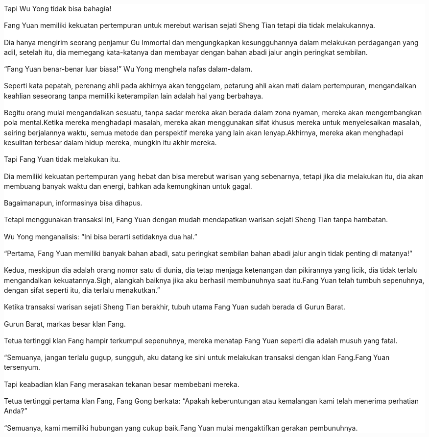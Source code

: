 Tapi Wu Yong tidak bisa bahagia!

Fang Yuan memiliki kekuatan pertempuran untuk merebut warisan sejati Sheng Tian tetapi dia tidak melakukannya.

Dia hanya mengirim seorang penjamur Gu Immortal dan mengungkapkan kesungguhannya dalam melakukan perdagangan yang adil, setelah itu, dia memegang kata-katanya dan membayar dengan bahan abadi jalur angin peringkat sembilan.

“Fang Yuan benar-benar luar biasa!” Wu Yong menghela nafas dalam-dalam.

Seperti kata pepatah, perenang ahli pada akhirnya akan tenggelam, petarung ahli akan mati dalam pertempuran, mengandalkan keahlian seseorang tanpa memiliki keterampilan lain adalah hal yang berbahaya.

Begitu orang mulai mengandalkan sesuatu, tanpa sadar mereka akan berada dalam zona nyaman, mereka akan mengembangkan pola mental.Ketika mereka menghadapi masalah, mereka akan menggunakan sifat khusus mereka untuk menyelesaikan masalah, seiring berjalannya waktu, semua metode dan perspektif mereka yang lain akan lenyap.Akhirnya, mereka akan menghadapi kesulitan terbesar dalam hidup mereka, mungkin itu akhir mereka.

Tapi Fang Yuan tidak melakukan itu.

Dia memiliki kekuatan pertempuran yang hebat dan bisa merebut warisan yang sebenarnya, tetapi jika dia melakukan itu, dia akan membuang banyak waktu dan energi, bahkan ada kemungkinan untuk gagal.



Bagaimanapun, informasinya bisa dihapus.

Tetapi menggunakan transaksi ini, Fang Yuan dengan mudah mendapatkan warisan sejati Sheng Tian tanpa hambatan.

Wu Yong menganalisis: “Ini bisa berarti setidaknya dua hal.”

“Pertama, Fang Yuan memiliki banyak bahan abadi, satu peringkat sembilan bahan abadi jalur angin tidak penting di matanya!”

Kedua, meskipun dia adalah orang nomor satu di dunia, dia tetap menjaga ketenangan dan pikirannya yang licik, dia tidak terlalu mengandalkan kekuatannya.Sigh, alangkah baiknya jika aku berhasil membunuhnya saat itu.Fang Yuan telah tumbuh sepenuhnya, dengan sifat seperti itu, dia terlalu menakutkan.”

Ketika transaksi warisan sejati Sheng Tian berakhir, tubuh utama Fang Yuan sudah berada di Gurun Barat.

Gurun Barat, markas besar klan Fang.

Tetua tertinggi klan Fang hampir terkumpul sepenuhnya, mereka menatap Fang Yuan seperti dia adalah musuh yang fatal.

“Semuanya, jangan terlalu gugup, sungguh, aku datang ke sini untuk melakukan transaksi dengan klan Fang.Fang Yuan tersenyum.

Tapi keabadian klan Fang merasakan tekanan besar membebani mereka.

Tetua tertinggi pertama klan Fang, Fang Gong berkata: “Apakah keberuntungan atau kemalangan kami telah menerima perhatian Anda?”

“Semuanya, kami memiliki hubungan yang cukup baik.Fang Yuan mulai mengaktifkan gerakan pembunuhnya.
